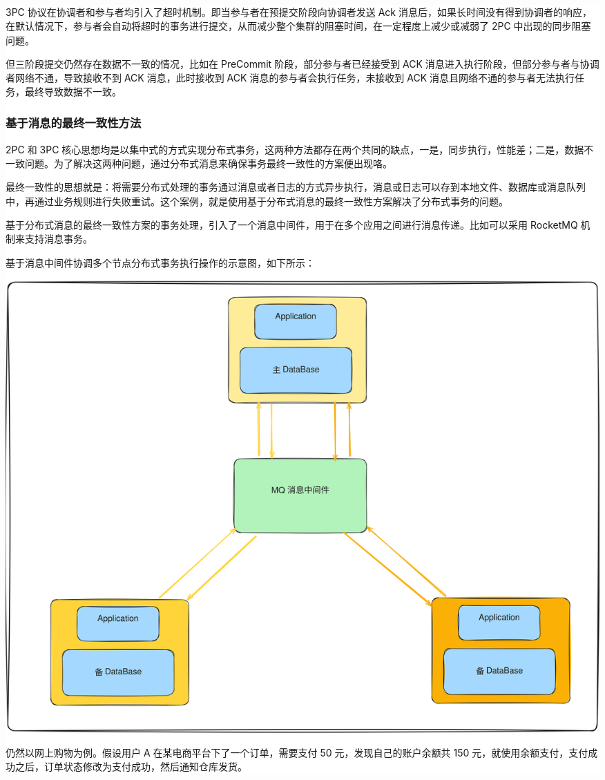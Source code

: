 3PC 协议在协调者和参与者均引入了超时机制。即当参与者在预提交阶段向协调者发送 Ack 消息后，如果长时间没有得到协调者的响应，在默认情况下，参与者会自动将超时的事务进行提交，从而减少整个集群的阻塞时间，在一定程度上减少或减弱了 2PC 中出现的同步阻塞问题。

但三阶段提交仍然存在数据不一致的情况，比如在 PreCommit 阶段，部分参与者已经接受到 ACK 消息进入执行阶段，但部分参与者与协调者网络不通，导致接收不到 ACK 消息，此时接收到 ACK 消息的参与者会执行任务，未接收到 ACK 消息且网络不通的参与者无法执行任务，最终导致数据不一致。

### 基于消息的最终一致性方法

2PC 和 3PC 核心思想均是以集中式的方式实现分布式事务，这两种方法都存在两个共同的缺点，一是，同步执行，性能差；二是，数据不一致问题。为了解决这两种问题，通过分布式消息来确保事务最终一致性的方案便出现咯。

最终一致性的思想就是：将需要分布式处理的事务通过消息或者日志的方式异步执行，消息或日志可以存到本地文件、数据库或消息队列中，再通过业务规则进行失败重试。这个案例，就是使用基于分布式消息的最终一致性方案解决了分布式事务的问题。

基于分布式消息的最终一致性方案的事务处理，引入了一个消息中间件，用于在多个应用之间进行消息传递。比如可以采用 RocketMQ 机制来支持消息事务。

基于消息中间件协调多个节点分布式事务执行操作的示意图，如下所示：

![final-01](https://raw.githubusercontent.com/QuakeWang/quakewang.github.io/ca132fb13fb354ed04d0bf9af7ea4e5bcef06436/content/imag/tech/distributed/06_final01.svg)

仍然以网上购物为例。假设用户 A 在某电商平台下了一个订单，需要支付 50 元，发现自己的账户余额共 150 元，就使用余额支付，支付成功之后，订单状态修改为支付成功，然后通知仓库发货。
